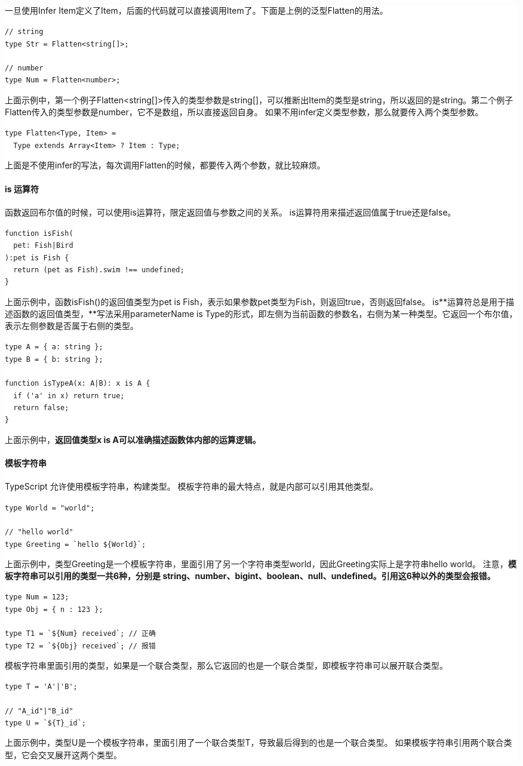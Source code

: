 一旦使用Infer Item定义了Item，后面的代码就可以直接调用Item了。下面是上例的泛型Flatten<Type>的用法。
```
// string
type Str = Flatten<string[]>;

// number
type Num = Flatten<number>;
```
上面示例中，第一个例子Flatten<string[]>传入的类型参数是string[]，可以推断出Item的类型是string，所以返回的是string。第二个例子Flatten<number>传入的类型参数是number，它不是数组，所以直接返回自身。
如果不用infer定义类型参数，那么就要传入两个类型参数。
```
type Flatten<Type, Item> =
  Type extends Array<Item> ? Item : Type;
```
上面是不使用infer的写法，每次调用Flatten的时候，都要传入两个参数，就比较麻烦。
#### is 运算符
函数返回布尔值的时候，可以使用is运算符，限定返回值与参数之间的关系。
is运算符用来描述返回值属于true还是false。
```
function isFish(
  pet: Fish|Bird
):pet is Fish {
  return (pet as Fish).swim !== undefined;
}
```
上面示例中，函数isFish()的返回值类型为pet is Fish，表示如果参数pet类型为Fish，则返回true，否则返回false。
is**运算符总是用于描述函数的返回值类型，**写法采用parameterName is Type的形式，即左侧为当前函数的参数名，右侧为某一种类型。它返回一个布尔值，表示左侧参数是否属于右侧的类型。
```
type A = { a: string };
type B = { b: string };

function isTypeA(x: A|B): x is A {
  if ('a' in x) return true;
  return false;
}
```
上面示例中，**返回值类型x is A可以准确描述函数体内部的运算逻辑。**
#### 模板字符串
TypeScript 允许使用模板字符串，构建类型。
模板字符串的最大特点，就是内部可以引用其他类型。
```
type World = "world";

// "hello world"
type Greeting = `hello ${World}`;
```
上面示例中，类型Greeting是一个模板字符串，里面引用了另一个字符串类型world，因此Greeting实际上是字符串hello world。
注意，**模板字符串可以引用的类型一共6种，分别是 string、number、bigint、boolean、null、undefined。引用这6种以外的类型会报错。**
```
type Num = 123;
type Obj = { n : 123 };

type T1 = `${Num} received`; // 正确
type T2 = `${Obj} received`; // 报错
```
模板字符串里面引用的类型，如果是一个联合类型，那么它返回的也是一个联合类型，即模板字符串可以展开联合类型。
```
type T = 'A'|'B';

// "A_id"|"B_id"
type U = `${T}_id`;
```
上面示例中，类型U是一个模板字符串，里面引用了一个联合类型T，导致最后得到的也是一个联合类型。
如果模板字符串引用两个联合类型，它会交叉展开这两个类型。